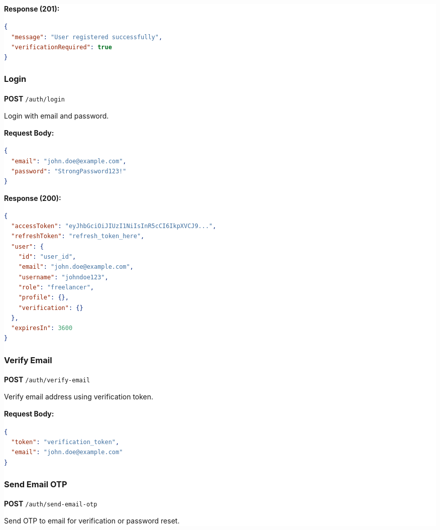 **Response (201):**
```json
{
  "message": "User registered successfully",
  "verificationRequired": true
}
```

### Login
**POST** `/auth/login`

Login with email and password.

**Request Body:**
```json
{
  "email": "john.doe@example.com",
  "password": "StrongPassword123!"
}
```

**Response (200):**
```json
{
  "accessToken": "eyJhbGciOiJIUzI1NiIsInR5cCI6IkpXVCJ9...",
  "refreshToken": "refresh_token_here",
  "user": {
    "id": "user_id",
    "email": "john.doe@example.com",
    "username": "johndoe123",
    "role": "freelancer",
    "profile": {},
    "verification": {}
  },
  "expiresIn": 3600
}
```

### Verify Email
**POST** `/auth/verify-email`

Verify email address using verification token.

**Request Body:**
```json
{
  "token": "verification_token",
  "email": "john.doe@example.com"
}
```

### Send Email OTP
**POST** `/auth/send-email-otp`

Send OTP to email for verification or password reset.
